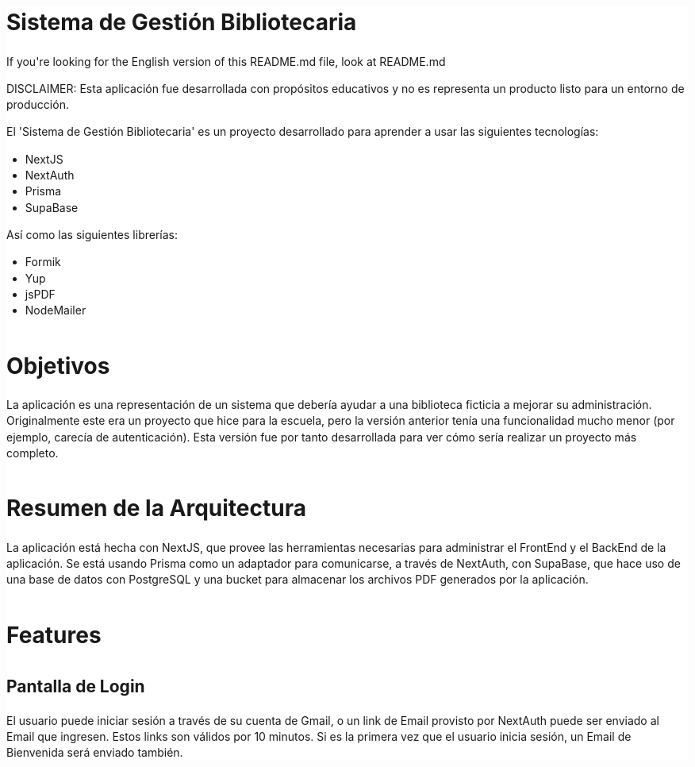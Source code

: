 # Sistema de Gestión Bibliotecaria

If you're looking for the English version of this README.md file, look at 
README.md

DISCLAIMER: Esta aplicación fue desarrollada con propósitos educativos y
no es representa un producto listo para un entorno de producción.

El 'Sistema de Gestión Bibliotecaria' es un proyecto desarrollado para
aprender a usar las siguientes tecnologías:
- NextJS 
- NextAuth
- Prisma
- SupaBase

Así como las siguientes librerías:
- Formik
- Yup
- jsPDF
- NodeMailer

# Objetivos
La aplicación es una representación de un sistema que debería ayudar a una
biblioteca ficticia a mejorar su administración. Originalmente este era un 
proyecto que hice para la escuela, pero la versión anterior tenía una funcionalidad
mucho menor (por ejemplo, carecía de autenticación). Esta versión fue por
tanto desarrollada para ver cómo sería realizar un proyecto más completo.

# Resumen de la Arquitectura
La aplicación está hecha con NextJS, que provee las herramientas necesarias
para administrar el FrontEnd y el BackEnd de la aplicación. Se está usando 
Prisma como un adaptador para comunicarse, a través de NextAuth, con SupaBase,
que hace uso de una base de datos con PostgreSQL y una bucket para almacenar
los archivos PDF generados por la aplicación.

# Features
## Pantalla de Login
El usuario puede iniciar sesión a través de su cuenta de Gmail, o un 
link de Email provisto por NextAuth puede ser enviado al Email que
ingresen. Estos links son válidos por 10 minutos. Si es la primera vez
que el usuario inicia sesión, un Email de Bienvenida será enviado también.